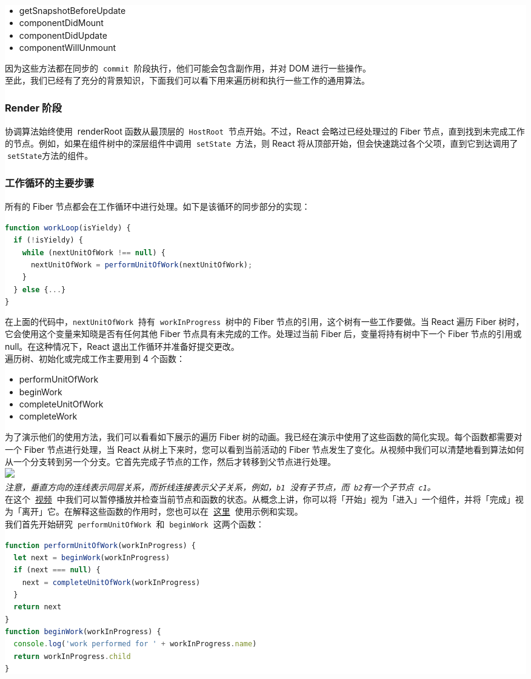 - getSnapshotBeforeUpdate<br />
- componentDidMount<br />
- componentDidUpdate<br />
- componentWillUnmount<br />

因为这些方法都在同步的  `commit`  阶段执行，他们可能会包含副作用，并对 DOM 进行一些操作。<br />至此，我们已经有了充分的背景知识，下面我们可以看下用来遍历树和执行一些工作的通用算法。

### Render 阶段

协调算法始终使用  renderRoot 函数从最顶层的  `HostRoot`  节点开始。不过，React 会略过已经处理过的 Fiber 节点，直到找到未完成工作的节点。例如，如果在组件树中的深层组件中调用  `setState`  方法，则 React 将从顶部开始，但会快速跳过各个父项，直到它到达调用了  `setState`方法的组件。

### 工作循环的主要步骤

所有的 Fiber 节点都会在工作循环中进行处理。如下是该循环的同步部分的实现：

```js
function workLoop(isYieldy) {
  if (!isYieldy) {
    while (nextUnitOfWork !== null) {
      nextUnitOfWork = performUnitOfWork(nextUnitOfWork);
    }
  } else {...}
}

```

在上面的代码中，`nextUnitOfWork`  持有  `workInProgress`  树中的 Fiber 节点的引用，这个树有一些工作要做。当 React 遍历 Fiber 树时，它会使用这个变量来知晓是否有任何其他 Fiber 节点具有未完成的工作。处理过当前 Fiber 后，变量将持有树中下一个 Fiber 节点的引用或 null。在这种情况下，React 退出工作循环并准备好提交更改。<br />遍历树、初始化或完成工作主要用到 4 个函数：

- performUnitOfWork
- beginWork
- completeUnitOfWork
- completeWork

为了演示他们的使用方法，我们可以看看如下展示的遍历 Fiber 树的动画。我已经在演示中使用了这些函数的简化实现。每个函数都需要对一个 Fiber 节点进行处理，当 React 从树上下来时，您可以看到当前活动的 Fiber 节点发生了变化。从视频中我们可以清楚地看到算法如何从一个分支转到另一个分支。它首先完成子节点的工作，然后才转移到父节点进行处理。<br />![](https://user-gold-cdn.xitu.io/2018/12/3/1677442376e53cda?imageslim#align=left&display=inline&height=420&originHeight=420&originWidth=780&status=uploading&width=780)<br />_注意，垂直方向的连线表示同层关系，而折线连接表示父子关系，例如，`b1`  没有子节点，而  `b2`有一个子节点  `c1`。_<br />在这个  [视频](https://vimeo.com/302222454)  中我们可以暂停播放并检查当前节点和函数的状态。从概念上讲，你可以将「开始」视为「进入」一个组件，并将「完成」视为「离开」它。在解释这些函数的作用时，您也可以在  [这里](https://stackblitz.com/edit/js-ntqfil%3Ffile=index.js)  使用示例和实现。<br />我们首先开始研究  `performUnitOfWork`  和  `beginWork`  这两个函数：

```js
function performUnitOfWork(workInProgress) {
  let next = beginWork(workInProgress)
  if (next === null) {
    next = completeUnitOfWork(workInProgress)
  }
  return next
}
function beginWork(workInProgress) {
  console.log('work performed for ' + workInProgress.name)
  return workInProgress.child
}
```
